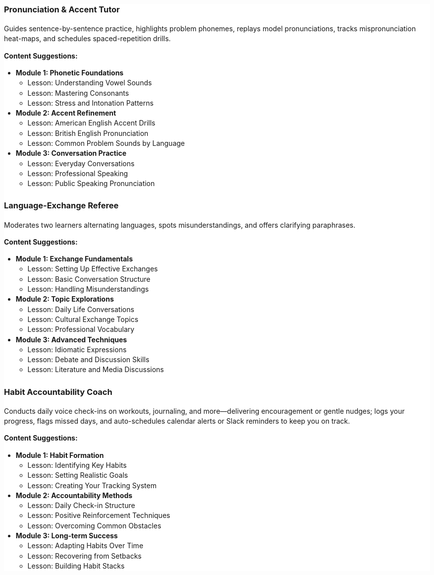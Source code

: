 ### Pronunciation & Accent Tutor

Guides sentence-by-sentence practice, highlights problem phonemes, replays model pronunciations, tracks mispronunciation heat-maps, and schedules spaced-repetition drills.

**Content Suggestions:**
- **Module 1: Phonetic Foundations**
  - Lesson: Understanding Vowel Sounds
  - Lesson: Mastering Consonants
  - Lesson: Stress and Intonation Patterns
- **Module 2: Accent Refinement**
  - Lesson: American English Accent Drills
  - Lesson: British English Pronunciation
  - Lesson: Common Problem Sounds by Language
- **Module 3: Conversation Practice**
  - Lesson: Everyday Conversations
  - Lesson: Professional Speaking
  - Lesson: Public Speaking Pronunciation

### Language-Exchange Referee

Moderates two learners alternating languages, spots misunderstandings, and offers clarifying paraphrases.

**Content Suggestions:**
- **Module 1: Exchange Fundamentals**
  - Lesson: Setting Up Effective Exchanges
  - Lesson: Basic Conversation Structure
  - Lesson: Handling Misunderstandings
- **Module 2: Topic Explorations**
  - Lesson: Daily Life Conversations
  - Lesson: Cultural Exchange Topics
  - Lesson: Professional Vocabulary
- **Module 3: Advanced Techniques**
  - Lesson: Idiomatic Expressions
  - Lesson: Debate and Discussion Skills
  - Lesson: Literature and Media Discussions

### Habit Accountability Coach

Conducts daily voice check-ins on workouts, journaling, and more—delivering encouragement or gentle nudges; logs your progress, flags missed days, and auto-schedules calendar alerts or Slack reminders to keep you on track.

**Content Suggestions:**
- **Module 1: Habit Formation**
  - Lesson: Identifying Key Habits
  - Lesson: Setting Realistic Goals
  - Lesson: Creating Your Tracking System
- **Module 2: Accountability Methods**
  - Lesson: Daily Check-in Structure
  - Lesson: Positive Reinforcement Techniques
  - Lesson: Overcoming Common Obstacles
- **Module 3: Long-term Success**
  - Lesson: Adapting Habits Over Time
  - Lesson: Recovering from Setbacks
  - Lesson: Building Habit Stacks
